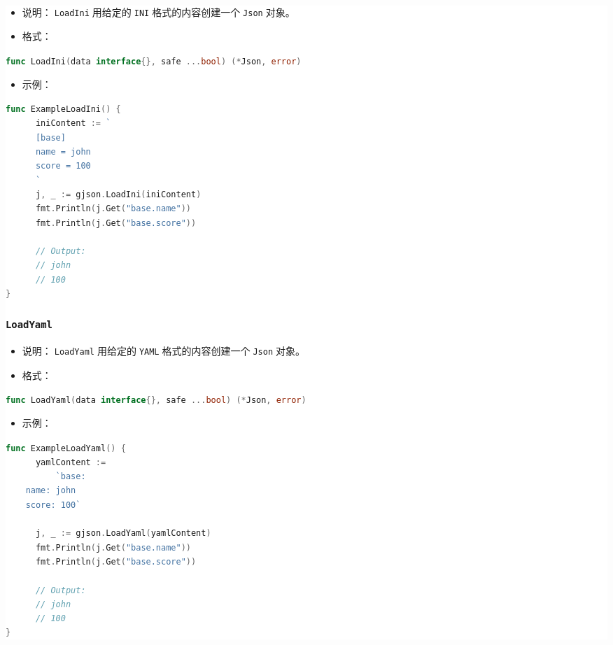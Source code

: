 - 说明： `LoadIni` 用给定的 `INI` 格式的内容创建一个 `Json` 对象。

- 格式：

```go
func LoadIni(data interface{}, safe ...bool) (*Json, error)
```

- 示例：

```go
func ExampleLoadIni() {
      iniContent := `
      [base]
      name = john
      score = 100
      `
      j, _ := gjson.LoadIni(iniContent)
      fmt.Println(j.Get("base.name"))
      fmt.Println(j.Get("base.score"))

      // Output:
      // john
      // 100
}
```


### `LoadYaml`

- 说明： `LoadYaml` 用给定的 `YAML` 格式的内容创建一个 `Json` 对象。

- 格式：

```go
func LoadYaml(data interface{}, safe ...bool) (*Json, error)
```

- 示例：

```go
func ExampleLoadYaml() {
      yamlContent :=
          `base:
    name: john
    score: 100`

      j, _ := gjson.LoadYaml(yamlContent)
      fmt.Println(j.Get("base.name"))
      fmt.Println(j.Get("base.score"))

      // Output:
      // john
      // 100
}
```
